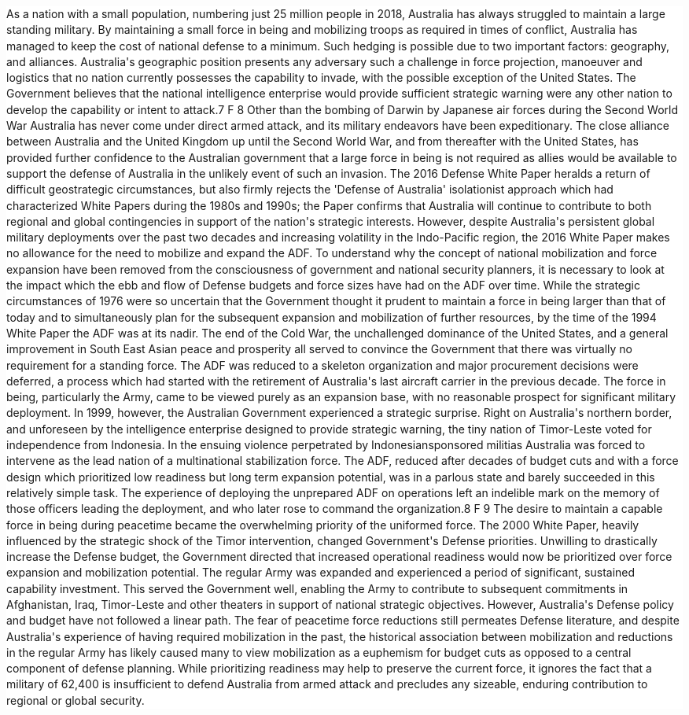 As a nation with a small population, numbering just 25 million people in 2018, Australia has always struggled to maintain a large standing military. By maintaining a small force in being and mobilizing troops as required in times of conflict, Australia has managed to keep the cost of national defense to a minimum. Such hedging is possible due to two important factors: geography, and alliances. Australia's geographic position presents any adversary such a challenge in force projection, manoeuver and logistics that no nation currently possesses the capability to invade, with the possible exception of the United States. The Government believes that the national intelligence enterprise would provide sufficient strategic warning were any other nation to develop the capability or intent to attack.7 F 8
Other than the bombing of Darwin by Japanese air forces during the Second World War Australia has never come under direct armed attack, and its military endeavors have been expeditionary. The close alliance between Australia and the United Kingdom up until the Second World War, and from thereafter with the United States, has provided further confidence to the Australian government that a large force in being is not required as allies would be available to support the defense of Australia in the unlikely event of such an invasion.
The 2016 Defense White Paper heralds a return of difficult geostrategic circumstances, but also firmly rejects the 'Defense of Australia' isolationist approach which had characterized White Papers during the 1980s and 1990s; the Paper confirms that Australia will continue to contribute to both regional and global contingencies in support of the nation's strategic interests. However, despite Australia's persistent global military deployments over the past two decades and increasing volatility in the Indo-Pacific region, the 2016 White Paper makes no allowance for the need to mobilize and expand the ADF.
To understand why the concept of national mobilization and force expansion have been removed from the consciousness of government and national security planners, it is necessary to look at the impact which the ebb and flow of Defense budgets and force sizes have had on the ADF over time.
While the strategic circumstances of 1976 were so uncertain that the Government thought it prudent to maintain a force in being larger than that of today and to simultaneously plan for the subsequent expansion and mobilization of further resources, by the time of the 1994 White Paper the ADF was at its nadir. The end of the Cold War, the unchallenged dominance of the United States, and a general improvement in South
East Asian peace and prosperity all served to convince the Government that there was virtually no requirement for a standing force. The ADF was reduced to a skeleton organization and major procurement decisions were deferred, a process which had started with the retirement of Australia's last aircraft carrier in the previous decade. The force in being, particularly the Army, came to be viewed purely as an expansion base, with no reasonable prospect for significant military deployment.
In 1999, however, the Australian Government experienced a strategic surprise.
Right on Australia's northern border, and unforeseen by the intelligence enterprise designed to provide strategic warning, the tiny nation of Timor-Leste voted for independence from Indonesia. In the ensuing violence perpetrated by Indonesiansponsored militias Australia was forced to intervene as the lead nation of a multinational stabilization force. The ADF, reduced after decades of budget cuts and with a force design which prioritized low readiness but long term expansion potential, was in a parlous state and barely succeeded in this relatively simple task. The experience of deploying the unprepared ADF on operations left an indelible mark on the memory of those officers leading the deployment, and who later rose to command the organization.8 F 9
The desire to maintain a capable force in being during peacetime became the overwhelming priority of the uniformed force.
The 2000 White Paper, heavily influenced by the strategic shock of the Timor intervention, changed Government's Defense priorities. Unwilling to drastically increase the Defense budget, the Government directed that increased operational readiness would now be prioritized over force expansion and mobilization potential. The regular Army was expanded and experienced a period of significant, sustained capability investment.
This served the Government well, enabling the Army to contribute to subsequent commitments in Afghanistan, Iraq, Timor-Leste and other theaters in support of national strategic objectives.
However, Australia's Defense policy and budget have not followed a linear path. The fear of peacetime force reductions still permeates Defense literature, and despite Australia's experience of having required mobilization in the past, the historical association between mobilization and reductions in the regular Army has likely caused many to view mobilization as a euphemism for budget cuts as opposed to a central component of defense planning. While prioritizing readiness may help to preserve the current force, it ignores the fact that a military of 62,400 is insufficient to defend Australia from armed attack and precludes any sizeable, enduring contribution to regional or global security.